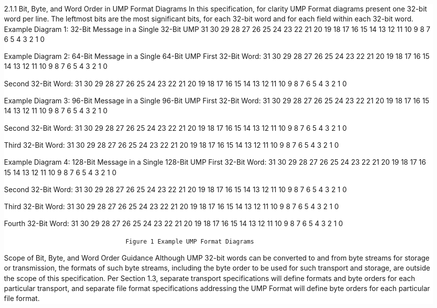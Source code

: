 2.1.1 Bit, Byte, and Word Order in UMP Format Diagrams
In this specification, for clarity UMP Format diagrams present one 32-bit word per line. The leftmost bits are the
most significant bits, for each 32-bit word and for each field within each 32-bit word.
 Example Diagram 1: 32-Bit Message in a Single 32-Bit UMP
                        31 30 29 28 27 26 25 24 23 22 21 20 19 18 17 16 15 14 13 12 11 10   9   8   7   6   5   4   3   2   1   0



 Example Diagram 2: 64-Bit Message in a Single 64-Bit UMP
   First 32-Bit Word:   31 30 29 28 27 26 25 24 23 22 21 20 19 18 17 16 15 14 13 12 11 10   9   8   7   6   5   4   3   2   1   0

 Second 32-Bit Word:    31 30 29 28 27 26 25 24 23 22 21 20 19 18 17 16 15 14 13 12 11 10   9   8   7   6   5   4   3   2   1   0



 Example Diagram 3: 96-Bit Message in a Single 96-Bit UMP
   First 32-Bit Word:   31 30 29 28 27 26 25 24 23 22 21 20 19 18 17 16 15 14 13 12 11 10   9   8   7   6   5   4   3   2   1   0

 Second 32-Bit Word:    31 30 29 28 27 26 25 24 23 22 21 20 19 18 17 16 15 14 13 12 11 10   9   8   7   6   5   4   3   2   1   0

   Third 32-Bit Word:   31 30 29 28 27 26 25 24 23 22 21 20 19 18 17 16 15 14 13 12 11 10   9   8   7   6   5   4   3   2   1   0



 Example Diagram 4: 128-Bit Message in a Single 128-Bit UMP
   First 32-Bit Word:   31 30 29 28 27 26 25 24 23 22 21 20 19 18 17 16 15 14 13 12 11 10   9   8   7   6   5   4   3   2   1   0

 Second 32-Bit Word:    31 30 29 28 27 26 25 24 23 22 21 20 19 18 17 16 15 14 13 12 11 10   9   8   7   6   5   4   3   2   1   0

   Third 32-Bit Word:   31 30 29 28 27 26 25 24 23 22 21 20 19 18 17 16 15 14 13 12 11 10   9   8   7   6   5   4   3   2   1   0

 Fourth 32-Bit Word:    31 30 29 28 27 26 25 24 23 22 21 20 19 18 17 16 15 14 13 12 11 10   9   8   7   6   5   4   3   2   1   0



                                      Figure 1 Example UMP Format Diagrams


Scope of Bit, Byte, and Word Order Guidance
Although UMP 32-bit words can be converted to and from byte streams for storage or transmission, the formats of
such byte streams, including the byte order to be used for such transport and storage, are outside the scope of this
specification. Per Section 1.3, separate transport specifications will define formats and byte orders for each
particular transport, and separate file format specifications addressing the UMP Format will define byte orders for
each particular file format.

